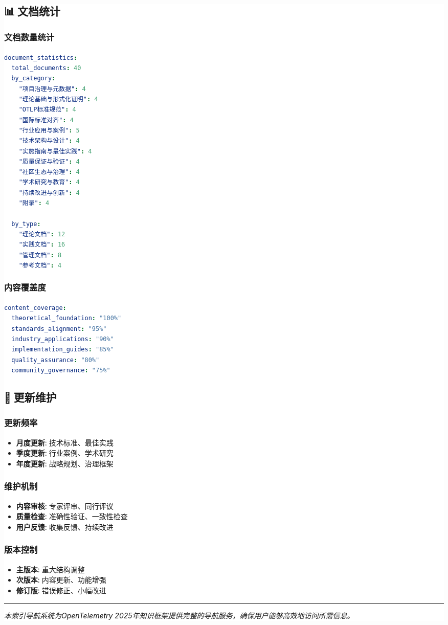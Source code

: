 ## 📊 文档统计

### 文档数量统计

```yaml
document_statistics:
  total_documents: 40
  by_category:
    "项目治理与元数据": 4
    "理论基础与形式化证明": 4
    "OTLP标准规范": 4
    "国际标准对齐": 4
    "行业应用与案例": 5
    "技术架构与设计": 4
    "实施指南与最佳实践": 4
    "质量保证与验证": 4
    "社区生态与治理": 4
    "学术研究与教育": 4
    "持续改进与创新": 4
    "附录": 4
  
  by_type:
    "理论文档": 12
    "实践文档": 16
    "管理文档": 8
    "参考文档": 4
```

### 内容覆盖度

```yaml
content_coverage:
  theoretical_foundation: "100%"
  standards_alignment: "95%"
  industry_applications: "90%"
  implementation_guides: "85%"
  quality_assurance: "80%"
  community_governance: "75%"
```

## 🔄 更新维护

### 更新频率

- **月度更新**: 技术标准、最佳实践
- **季度更新**: 行业案例、学术研究
- **年度更新**: 战略规划、治理框架

### 维护机制

- **内容审核**: 专家评审、同行评议
- **质量检查**: 准确性验证、一致性检查
- **用户反馈**: 收集反馈、持续改进

### 版本控制

- **主版本**: 重大结构调整
- **次版本**: 内容更新、功能增强
- **修订版**: 错误修正、小幅改进

---

*本索引导航系统为OpenTelemetry 2025年知识框架提供完整的导航服务，确保用户能够高效地访问所需信息。*
